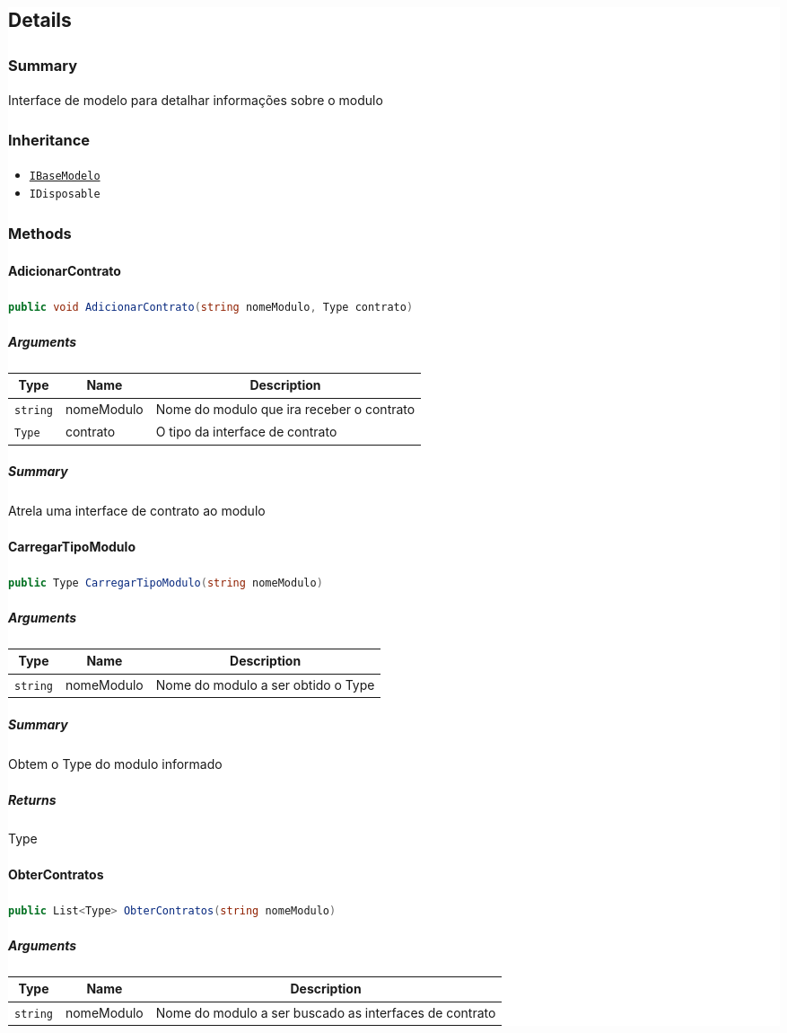 ## Details
### Summary
Interface de modelo para detalhar informações sobre o modulo

### Inheritance
 - [
`IBaseModelo`
](./propeusmoduloabstratointerfaces-IBaseModelo.md)
 - `IDisposable`

### Methods
#### AdicionarContrato
```csharp
public void AdicionarContrato(string nomeModulo, Type contrato)
```
##### Arguments
| Type | Name | Description |
| --- | --- | --- |
| `string` | nomeModulo | Nome do modulo que ira receber o contrato |
| `Type` | contrato | O tipo da interface de contrato |

##### Summary
Atrela uma interface de contrato ao modulo

#### CarregarTipoModulo
```csharp
public Type CarregarTipoModulo(string nomeModulo)
```
##### Arguments
| Type | Name | Description |
| --- | --- | --- |
| `string` | nomeModulo | Nome do modulo a ser obtido o Type |

##### Summary
Obtem o Type do modulo informado

##### Returns
Type

#### ObterContratos
```csharp
public List<Type> ObterContratos(string nomeModulo)
```
##### Arguments
| Type | Name | Description |
| --- | --- | --- |
| `string` | nomeModulo | Nome do modulo a ser buscado as interfaces de contrato |

